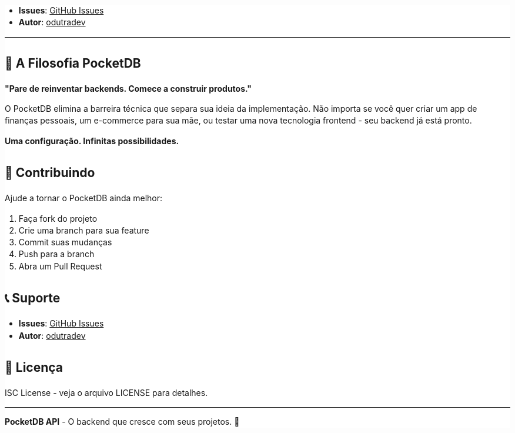 - **Issues**: [GitHub Issues](https://github.com/odutradev/pocketdb-api/issues)
- **Autor**: [odutradev](https://github.com/odutradev)

---

## 🎯 A Filosofia PocketDB

**"Pare de reinventar backends. Comece a construir produtos."**

O PocketDB elimina a barreira técnica que separa sua ideia da implementação. Não importa se você quer criar um app de finanças pessoais, um e-commerce para sua mãe, ou testar uma nova tecnologia frontend - seu backend já está pronto.

**Uma configuração. Infinitas possibilidades.**

## 🤝 Contribuindo

Ajude a tornar o PocketDB ainda melhor:

1. Faça fork do projeto
2. Crie uma branch para sua feature
3. Commit suas mudanças
4. Push para a branch
5. Abra um Pull Request

## 📞 Suporte

- **Issues**: [GitHub Issues](https://github.com/odutradev/pocketdb-api/issues)
- **Autor**: [odutradev](https://github.com/odutradev)

## 📄 Licença

ISC License - veja o arquivo LICENSE para detalhes.

---

**PocketDB API** - O backend que cresce com seus projetos. 🚀